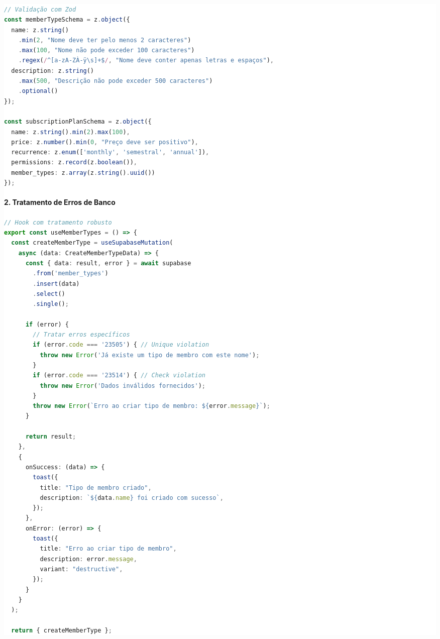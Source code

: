 ```typescript
// Validação com Zod
const memberTypeSchema = z.object({
  name: z.string()
    .min(2, "Nome deve ter pelo menos 2 caracteres")
    .max(100, "Nome não pode exceder 100 caracteres")
    .regex(/^[a-zA-ZÀ-ÿ\s]+$/, "Nome deve conter apenas letras e espaços"),
  description: z.string()
    .max(500, "Descrição não pode exceder 500 caracteres")
    .optional()
});

const subscriptionPlanSchema = z.object({
  name: z.string().min(2).max(100),
  price: z.number().min(0, "Preço deve ser positivo"),
  recurrence: z.enum(['monthly', 'semestral', 'annual']),
  permissions: z.record(z.boolean()),
  member_types: z.array(z.string().uuid())
});
```

#### 2. Tratamento de Erros de Banco

```typescript
// Hook com tratamento robusto
export const useMemberTypes = () => {
  const createMemberType = useSupabaseMutation(
    async (data: CreateMemberTypeData) => {
      const { data: result, error } = await supabase
        .from('member_types')
        .insert(data)
        .select()
        .single();

      if (error) {
        // Tratar erros específicos
        if (error.code === '23505') { // Unique violation
          throw new Error('Já existe um tipo de membro com este nome');
        }
        if (error.code === '23514') { // Check violation
          throw new Error('Dados inválidos fornecidos');
        }
        throw new Error(`Erro ao criar tipo de membro: ${error.message}`);
      }

      return result;
    },
    {
      onSuccess: (data) => {
        toast({
          title: "Tipo de membro criado",
          description: `${data.name} foi criado com sucesso`,
        });
      },
      onError: (error) => {
        toast({
          title: "Erro ao criar tipo de membro",
          description: error.message,
          variant: "destructive",
        });
      }
    }
  );

  return { createMemberType };
```